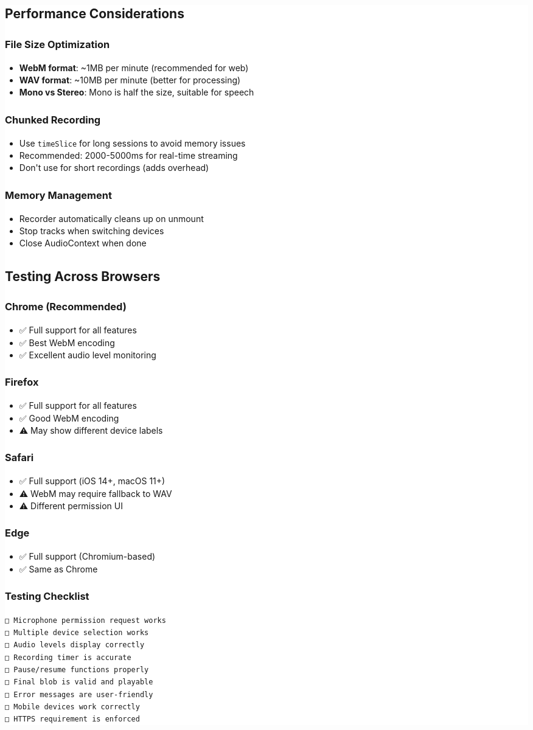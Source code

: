 ## Performance Considerations

### File Size Optimization
- **WebM format**: ~1MB per minute (recommended for web)
- **WAV format**: ~10MB per minute (better for processing)
- **Mono vs Stereo**: Mono is half the size, suitable for speech

### Chunked Recording
- Use `timeSlice` for long sessions to avoid memory issues
- Recommended: 2000-5000ms for real-time streaming
- Don't use for short recordings (adds overhead)

### Memory Management
- Recorder automatically cleans up on unmount
- Stop tracks when switching devices
- Close AudioContext when done

## Testing Across Browsers

### Chrome (Recommended)
- ✅ Full support for all features
- ✅ Best WebM encoding
- ✅ Excellent audio level monitoring

### Firefox
- ✅ Full support for all features
- ✅ Good WebM encoding
- ⚠️ May show different device labels

### Safari
- ✅ Full support (iOS 14+, macOS 11+)
- ⚠️ WebM may require fallback to WAV
- ⚠️ Different permission UI

### Edge
- ✅ Full support (Chromium-based)
- ✅ Same as Chrome

### Testing Checklist
```
□ Microphone permission request works
□ Multiple device selection works
□ Audio levels display correctly
□ Recording timer is accurate
□ Pause/resume functions properly
□ Final blob is valid and playable
□ Error messages are user-friendly
□ Mobile devices work correctly
□ HTTPS requirement is enforced
```
